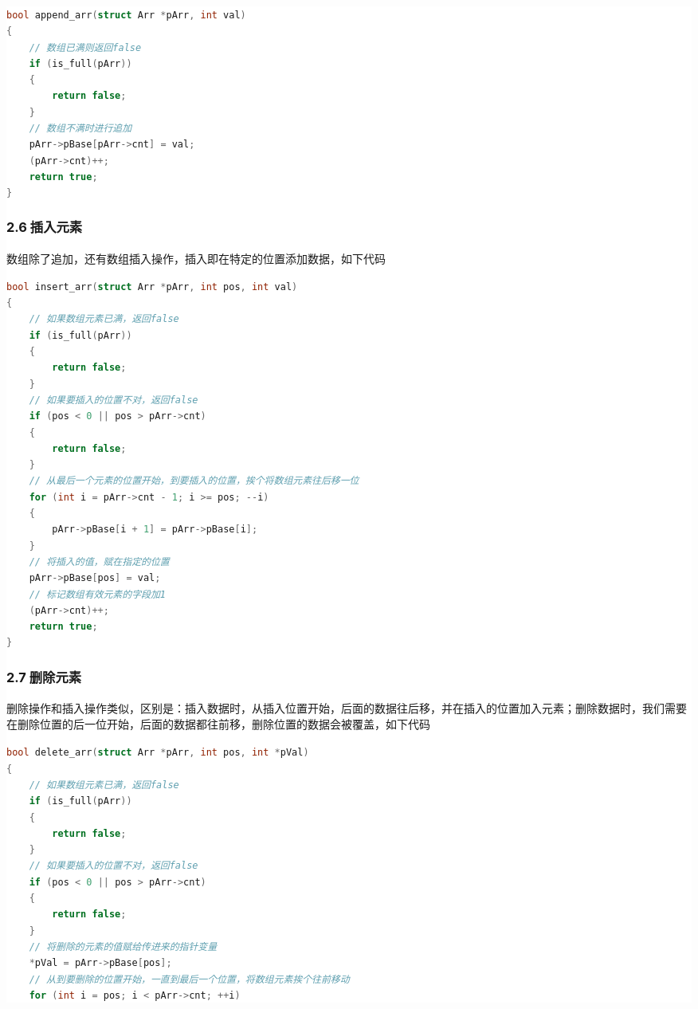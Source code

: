 ```c
bool append_arr(struct Arr *pArr, int val)
{
    // 数组已满则返回false
    if (is_full(pArr))
    {
        return false;
    }
    // 数组不满时进行追加
    pArr->pBase[pArr->cnt] = val;
    (pArr->cnt)++;
    return true;
}
```

### 2.6 插入元素

数组除了追加，还有数组插入操作，插入即在特定的位置添加数据，如下代码

```c
bool insert_arr(struct Arr *pArr, int pos, int val)
{
    // 如果数组元素已满，返回false
    if (is_full(pArr))
    {
        return false;
    }
    // 如果要插入的位置不对，返回false
    if (pos < 0 || pos > pArr->cnt)
    {
        return false;
    }
    // 从最后一个元素的位置开始，到要插入的位置，挨个将数组元素往后移一位
    for (int i = pArr->cnt - 1; i >= pos; --i)
    {
        pArr->pBase[i + 1] = pArr->pBase[i];
    }
    // 将插入的值，赋在指定的位置
    pArr->pBase[pos] = val;
    // 标记数组有效元素的字段加1
    (pArr->cnt)++;
    return true;
}
```

### 2.7 删除元素

删除操作和插入操作类似，区别是：插入数据时，从插入位置开始，后面的数据往后移，并在插入的位置加入元素；删除数据时，我们需要在删除位置的后一位开始，后面的数据都往前移，删除位置的数据会被覆盖，如下代码

```c
bool delete_arr(struct Arr *pArr, int pos, int *pVal)
{
    // 如果数组元素已满，返回false
    if (is_full(pArr))
    {
        return false;
    }
    // 如果要插入的位置不对，返回false
    if (pos < 0 || pos > pArr->cnt)
    {
        return false;
    }
    // 将删除的元素的值赋给传进来的指针变量
    *pVal = pArr->pBase[pos];
    // 从到要删除的位置开始，一直到最后一个位置，将数组元素挨个往前移动
    for (int i = pos; i < pArr->cnt; ++i)
```